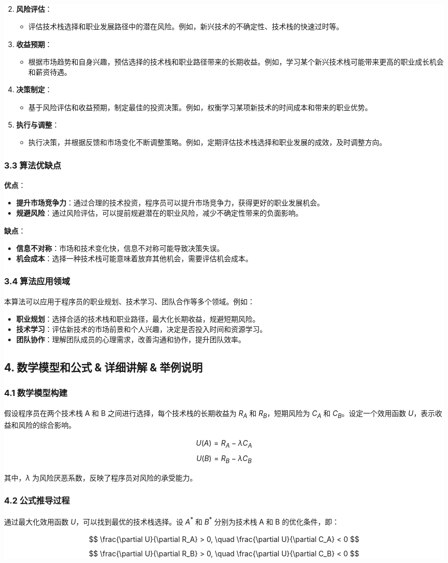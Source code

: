 2. **风险评估**：
   - 评估技术栈选择和职业发展路径中的潜在风险。例如，新兴技术的不确定性、技术栈的快速过时等。

3. **收益预期**：
   - 根据市场趋势和自身兴趣，预估选择的技术栈和职业路径带来的长期收益。例如，学习某个新兴技术栈可能带来更高的职业成长机会和薪资待遇。

4. **决策制定**：
   - 基于风险评估和收益预期，制定最佳的投资决策。例如，权衡学习某项新技术的时间成本和带来的职业优势。

5. **执行与调整**：
   - 执行决策，并根据反馈和市场变化不断调整策略。例如，定期评估技术栈选择和职业发展的成效，及时调整方向。

### 3.3 算法优缺点

**优点**：
- **提升市场竞争力**：通过合理的技术投资，程序员可以提升市场竞争力，获得更好的职业发展机会。
- **规避风险**：通过风险评估，可以提前规避潜在的职业风险，减少不确定性带来的负面影响。

**缺点**：
- **信息不对称**：市场和技术变化快，信息不对称可能导致决策失误。
- **机会成本**：选择一种技术栈可能意味着放弃其他机会，需要评估机会成本。

### 3.4 算法应用领域

本算法可以应用于程序员的职业规划、技术学习、团队合作等多个领域。例如：

- **职业规划**：选择合适的技术栈和职业路径，最大化长期收益，规避短期风险。
- **技术学习**：评估新技术的市场前景和个人兴趣，决定是否投入时间和资源学习。
- **团队协作**：理解团队成员的心理需求，改善沟通和协作，提升团队效率。

## 4. 数学模型和公式 & 详细讲解 & 举例说明

### 4.1 数学模型构建

假设程序员在两个技术栈 A 和 B 之间进行选择，每个技术栈的长期收益为 $R_A$ 和 $R_B$，短期风险为 $C_A$ 和 $C_B$。设定一个效用函数 $U$，表示收益和风险的综合影响。

$$
U(A) = R_A - \lambda C_A
$$
$$
U(B) = R_B - \lambda C_B
$$

其中，$\lambda$ 为风险厌恶系数，反映了程序员对风险的承受能力。

### 4.2 公式推导过程

通过最大化效用函数 $U$，可以找到最优的技术栈选择。设 $A^*$ 和 $B^*$ 分别为技术栈 A 和 B 的优化条件，即：

$$
\frac{\partial U}{\partial R_A} > 0, \quad \frac{\partial U}{\partial C_A} < 0
$$
$$
\frac{\partial U}{\partial R_B} > 0, \quad \frac{\partial U}{\partial C_B} < 0
$$
